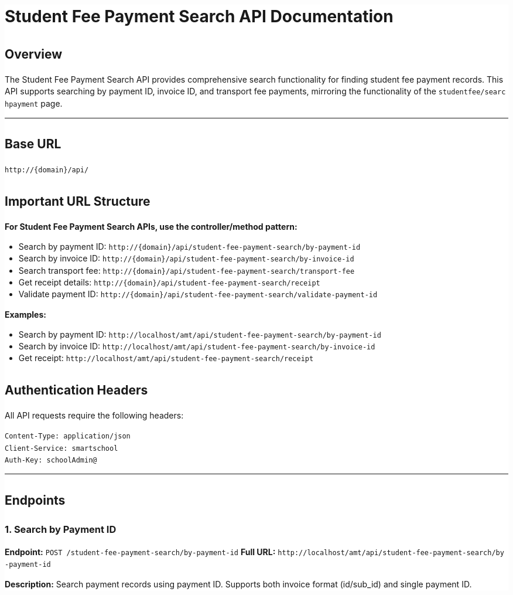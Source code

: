 # Student Fee Payment Search API Documentation

## Overview

The Student Fee Payment Search API provides comprehensive search functionality for finding student fee payment records. This API supports searching by payment ID, invoice ID, and transport fee payments, mirroring the functionality of the `studentfee/searchpayment` page.

---

## Base URL
```
http://{domain}/api/
```

## Important URL Structure

**For Student Fee Payment Search APIs, use the controller/method pattern:**
- Search by payment ID: `http://{domain}/api/student-fee-payment-search/by-payment-id`
- Search by invoice ID: `http://{domain}/api/student-fee-payment-search/by-invoice-id`
- Search transport fee: `http://{domain}/api/student-fee-payment-search/transport-fee`
- Get receipt details: `http://{domain}/api/student-fee-payment-search/receipt`
- Validate payment ID: `http://{domain}/api/student-fee-payment-search/validate-payment-id`

**Examples:**
- Search by payment ID: `http://localhost/amt/api/student-fee-payment-search/by-payment-id`
- Search by invoice ID: `http://localhost/amt/api/student-fee-payment-search/by-invoice-id`
- Get receipt: `http://localhost/amt/api/student-fee-payment-search/receipt`

## Authentication Headers

All API requests require the following headers:
```
Content-Type: application/json
Client-Service: smartschool
Auth-Key: schoolAdmin@
```

---

## Endpoints

### 1. Search by Payment ID

**Endpoint:** `POST /student-fee-payment-search/by-payment-id`
**Full URL:** `http://localhost/amt/api/student-fee-payment-search/by-payment-id`

**Description:** Search payment records using payment ID. Supports both invoice format (id/sub_id) and single payment ID.
